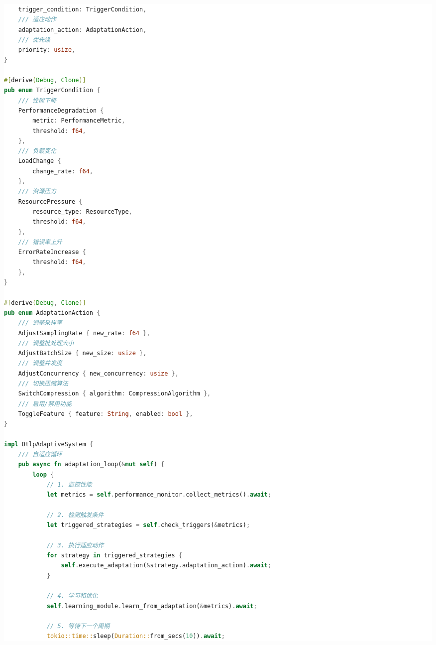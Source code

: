 ```rust
    trigger_condition: TriggerCondition,
    /// 适应动作
    adaptation_action: AdaptationAction,
    /// 优先级
    priority: usize,
}

#[derive(Debug, Clone)]
pub enum TriggerCondition {
    /// 性能下降
    PerformanceDegradation {
        metric: PerformanceMetric,
        threshold: f64,
    },
    /// 负载变化
    LoadChange {
        change_rate: f64,
    },
    /// 资源压力
    ResourcePressure {
        resource_type: ResourceType,
        threshold: f64,
    },
    /// 错误率上升
    ErrorRateIncrease {
        threshold: f64,
    },
}

#[derive(Debug, Clone)]
pub enum AdaptationAction {
    /// 调整采样率
    AdjustSamplingRate { new_rate: f64 },
    /// 调整批处理大小
    AdjustBatchSize { new_size: usize },
    /// 调整并发度
    AdjustConcurrency { new_concurrency: usize },
    /// 切换压缩算法
    SwitchCompression { algorithm: CompressionAlgorithm },
    /// 启用/禁用功能
    ToggleFeature { feature: String, enabled: bool },
}

impl OtlpAdaptiveSystem {
    /// 自适应循环
    pub async fn adaptation_loop(&mut self) {
        loop {
            // 1. 监控性能
            let metrics = self.performance_monitor.collect_metrics().await;
            
            // 2. 检测触发条件
            let triggered_strategies = self.check_triggers(&metrics);
            
            // 3. 执行适应动作
            for strategy in triggered_strategies {
                self.execute_adaptation(&strategy.adaptation_action).await;
            }
            
            // 4. 学习和优化
            self.learning_module.learn_from_adaptation(&metrics).await;
            
            // 5. 等待下一个周期
            tokio::time::sleep(Duration::from_secs(10)).await;
```